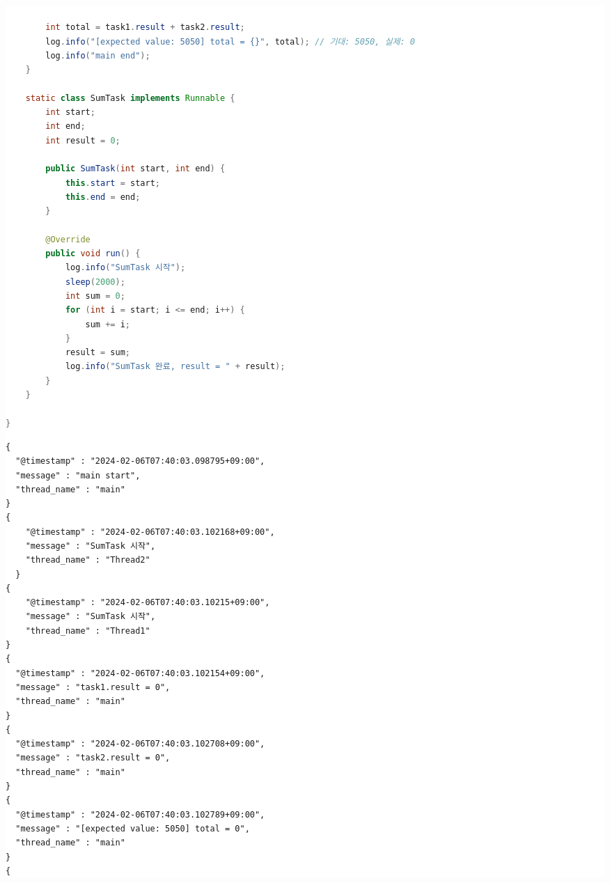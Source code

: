 ```java

        int total = task1.result + task2.result;
        log.info("[expected value: 5050] total = {}", total); // 기대: 5050, 실제: 0
        log.info("main end");
    }

    static class SumTask implements Runnable {
        int start;
        int end;
        int result = 0;

        public SumTask(int start, int end) {
            this.start = start;
            this.end = end;
        }

        @Override
        public void run() {
            log.info("SumTask 시작");
            sleep(2000);
            int sum = 0;
            for (int i = start; i <= end; i++) {
                sum += i;
            }
            result = sum;
            log.info("SumTask 완료, result = " + result);
        }
    }

}
```

```
{
  "@timestamp" : "2024-02-06T07:40:03.098795+09:00",
  "message" : "main start",
  "thread_name" : "main"
}
{
    "@timestamp" : "2024-02-06T07:40:03.102168+09:00",
    "message" : "SumTask 시작",
    "thread_name" : "Thread2"
  }
{
    "@timestamp" : "2024-02-06T07:40:03.10215+09:00",
    "message" : "SumTask 시작",
    "thread_name" : "Thread1"
}
{
  "@timestamp" : "2024-02-06T07:40:03.102154+09:00",
  "message" : "task1.result = 0",
  "thread_name" : "main"
}
{
  "@timestamp" : "2024-02-06T07:40:03.102708+09:00",
  "message" : "task2.result = 0",
  "thread_name" : "main"
}
{
  "@timestamp" : "2024-02-06T07:40:03.102789+09:00",
  "message" : "[expected value: 5050] total = 0",
  "thread_name" : "main"
}
{
```